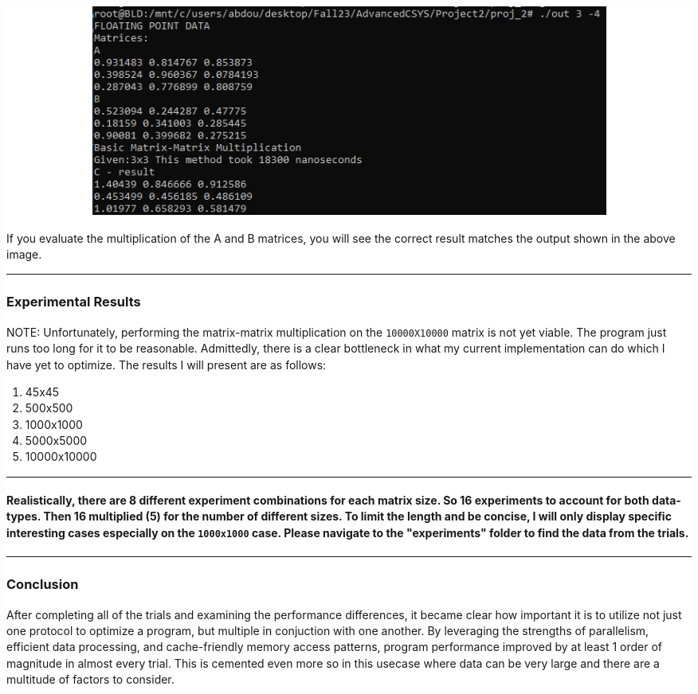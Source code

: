 <p align="center"> <img src="poc_imgs/poc_1.png" alt="drawing" width="75%"/> </p>

If you evaluate the multiplication of the A and B matrices, you will see the correct result matches the output shown in the above image.

---

### Experimental Results

NOTE: Unfortunately, performing the matrix-matrix multiplication on the ```10000X10000``` matrix is not yet viable. The program just runs too long for it to be reasonable. Admittedly, there is a clear bottleneck in what my current implementation can do which I have yet to optimize. The results I will present are as follows:

1) 45x45
2) 500x500
3) 1000x1000
4) 5000x5000
5) 10000x10000
---
#### Realistically, there are 8 different experiment combinations for each matrix size. So 16 experiments to account for both data-types. Then 16 multiplied (5) for the number of different sizes. To limit the length and be concise, I will only display specific interesting cases especially on the ```1000x1000``` case. Please navigate to the "experiments" folder to find the data from the trials.

---

### Conclusion

After completing all of the trials and examining the performance differences, it became clear how important it is to utilize not just one protocol to optimize a program, but multiple in conjuction with one another. By leveraging the strengths of parallelism, efficient data processing, and cache-friendly memory access patterns, program performance improved by at least 1 order of magnitude in almost every trial. This is cemented even more so in this usecase where data can be very large and there are a multitude of factors to consider. 
